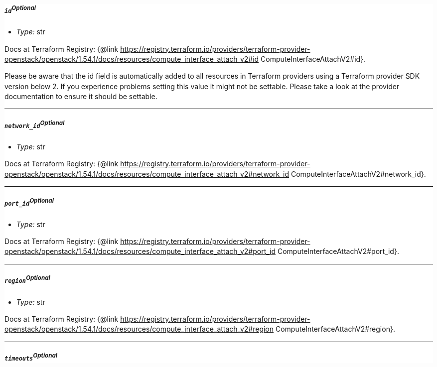 
##### `id`<sup>Optional</sup> <a name="id" id="@ithings/cdktf-provider-openstack.computeInterfaceAttachV2.ComputeInterfaceAttachV2.Initializer.parameter.id"></a>

- *Type:* str

Docs at Terraform Registry: {@link https://registry.terraform.io/providers/terraform-provider-openstack/openstack/1.54.1/docs/resources/compute_interface_attach_v2#id ComputeInterfaceAttachV2#id}.

Please be aware that the id field is automatically added to all resources in Terraform providers using a Terraform provider SDK version below 2.
If you experience problems setting this value it might not be settable. Please take a look at the provider documentation to ensure it should be settable.

---

##### `network_id`<sup>Optional</sup> <a name="network_id" id="@ithings/cdktf-provider-openstack.computeInterfaceAttachV2.ComputeInterfaceAttachV2.Initializer.parameter.networkId"></a>

- *Type:* str

Docs at Terraform Registry: {@link https://registry.terraform.io/providers/terraform-provider-openstack/openstack/1.54.1/docs/resources/compute_interface_attach_v2#network_id ComputeInterfaceAttachV2#network_id}.

---

##### `port_id`<sup>Optional</sup> <a name="port_id" id="@ithings/cdktf-provider-openstack.computeInterfaceAttachV2.ComputeInterfaceAttachV2.Initializer.parameter.portId"></a>

- *Type:* str

Docs at Terraform Registry: {@link https://registry.terraform.io/providers/terraform-provider-openstack/openstack/1.54.1/docs/resources/compute_interface_attach_v2#port_id ComputeInterfaceAttachV2#port_id}.

---

##### `region`<sup>Optional</sup> <a name="region" id="@ithings/cdktf-provider-openstack.computeInterfaceAttachV2.ComputeInterfaceAttachV2.Initializer.parameter.region"></a>

- *Type:* str

Docs at Terraform Registry: {@link https://registry.terraform.io/providers/terraform-provider-openstack/openstack/1.54.1/docs/resources/compute_interface_attach_v2#region ComputeInterfaceAttachV2#region}.

---

##### `timeouts`<sup>Optional</sup> <a name="timeouts" id="@ithings/cdktf-provider-openstack.computeInterfaceAttachV2.ComputeInterfaceAttachV2.Initializer.parameter.timeouts"></a>
